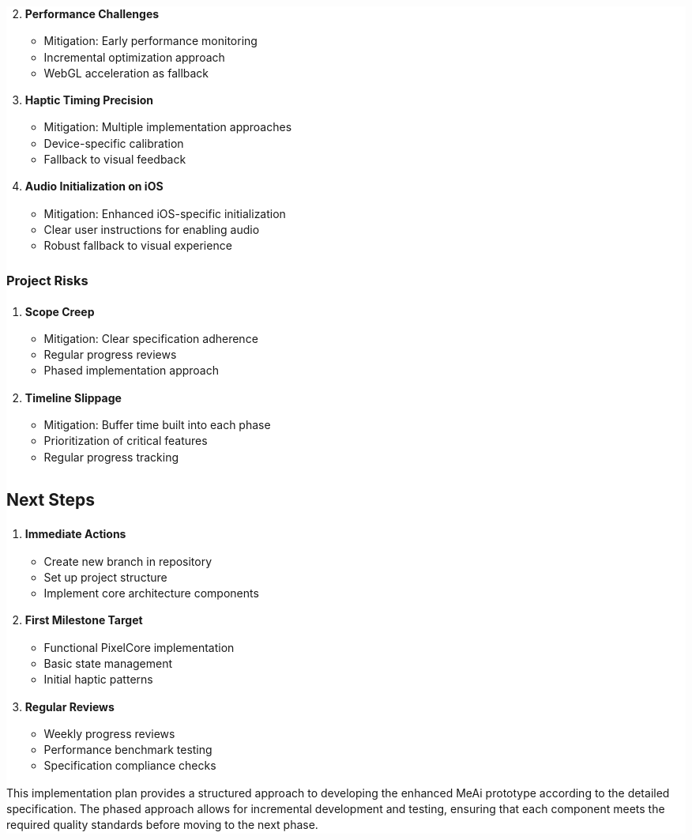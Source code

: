 2. **Performance Challenges**
   - Mitigation: Early performance monitoring
   - Incremental optimization approach
   - WebGL acceleration as fallback

3. **Haptic Timing Precision**
   - Mitigation: Multiple implementation approaches
   - Device-specific calibration
   - Fallback to visual feedback

4. **Audio Initialization on iOS**
   - Mitigation: Enhanced iOS-specific initialization
   - Clear user instructions for enabling audio
   - Robust fallback to visual experience

### Project Risks
1. **Scope Creep**
   - Mitigation: Clear specification adherence
   - Regular progress reviews
   - Phased implementation approach

2. **Timeline Slippage**
   - Mitigation: Buffer time built into each phase
   - Prioritization of critical features
   - Regular progress tracking

## Next Steps

1. **Immediate Actions**
   - Create new branch in repository
   - Set up project structure
   - Implement core architecture components

2. **First Milestone Target**
   - Functional PixelCore implementation
   - Basic state management
   - Initial haptic patterns

3. **Regular Reviews**
   - Weekly progress reviews
   - Performance benchmark testing
   - Specification compliance checks

This implementation plan provides a structured approach to developing the enhanced MeAi prototype according to the detailed specification. The phased approach allows for incremental development and testing, ensuring that each component meets the required quality standards before moving to the next phase.
